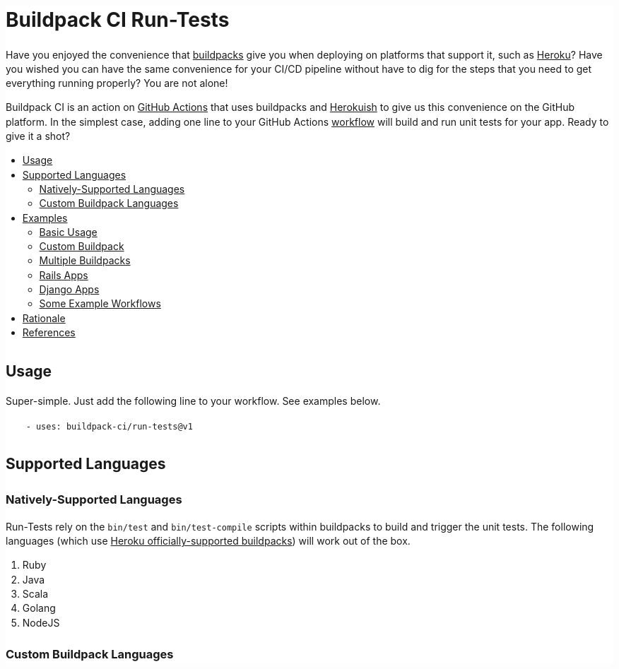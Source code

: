 # Buildpack CI Run-Tests

Have you enjoyed the convenience that [buildpacks](https://devcenter.heroku.com/articles/buildpacks) give you when deploying on platforms that support it, such as [Heroku](https://www.heroku.com/)?  Have you wished you can have the same convenience for your CI/CD pipeline without have to dig for the steps that you need to get everything running properly?  You are not alone!

Buildpack CI is an action on [GitHub Actions](https://github.com/features/actions) that uses buildpacks and [Herokuish](https://github.com/gliderlabs/herokuish) to give us this convenience on the GitHub platform.  In the simplest case, adding one line to your GitHub Actions [workflow](https://help.github.com/en/actions/configuring-and-managing-workflows/configuring-a-workflow) will build and run unit tests for your app.  Ready to give it a shot?

  * [Usage](#usage)
  * [Supported Languages](#supported-languages)
    + [Natively-Supported Languages](#natively-supported-languages)
    + [Custom Buildpack Languages](#custom-buildpack-languages)
  * [Examples](#examples)
    + [Basic Usage](#basic-usage)
    + [Custom Buildpack](#custom-buildpack)
    + [Multiple Buildpacks](#multiple-buildpacks)
    + [Rails Apps](#rails-apps)
    + [Django Apps](#django-apps)
    + [Some Example Workflows](#some-example-workflows)
  * [Rationale](#rationale)
  * [References](#references)

## Usage

Super-simple.  Just add the following line to your workflow.  See examples below.

```
    - uses: buildpack-ci/run-tests@v1
```


## Supported Languages

### Natively-Supported Languages

Run-Tests rely on the `bin/test` and `bin/test-compile` scripts within buildpacks to build and trigger the unit tests.  The following languages (which use [Heroku officially-supported buildpacks](https://elements.heroku.com/buildpacks)) will work out of the box.

1. Ruby
1. Java
1. Scala
1. Golang
1. NodeJS

### Custom Buildpack Languages
